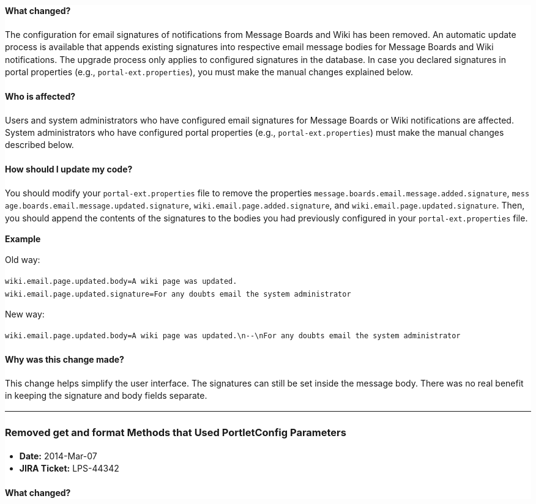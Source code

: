 #### What changed? [](id=what-changed-0)

The configuration for email signatures of notifications from Message Boards and
Wiki has been removed. An automatic update process is available that appends
existing signatures into respective email message bodies for Message Boards and
Wiki notifications. The upgrade process only applies to configured signatures in
the database. In case you declared signatures in portal properties (e.g.,
`portal-ext.properties`), you must make the manual changes explained below.

#### Who is affected? [](id=who-is-affected-0)

Users and system administrators who have configured email signatures for Message
Boards or Wiki notifications are affected. System administrators who have
configured portal properties (e.g., `portal-ext.properties`) must make the
manual changes described below.

#### How should I update my code? [](id=how-should-i-update-my-code-0)

You should modify your `portal-ext.properties` file to remove the properties
`message.boards.email.message.added.signature`,
`message.boards.email.message.updated.signature`,
`wiki.email.page.added.signature`, and `wiki.email.page.updated.signature`.
Then, you should append the contents of the signatures to the bodies you had
previously configured in your `portal-ext.properties` file.

**Example**

Old way:

    wiki.email.page.updated.body=A wiki page was updated.
    wiki.email.page.updated.signature=For any doubts email the system administrator

New way:

    wiki.email.page.updated.body=A wiki page was updated.\n--\nFor any doubts email the system administrator

#### Why was this change made? [](id=why-was-this-change-made-0)

This change helps simplify the user interface. The signatures can still be set
inside the message body. There was no real benefit in keeping the signature and
body fields separate.

---------------------------------------

### Removed get and format Methods that Used PortletConfig Parameters [](id=removed-get-and-format-methods-that-used-portletconfig-parameters)
- **Date:** 2014-Mar-07
- **JIRA Ticket:** LPS-44342

#### What changed? [](id=what-changed-1)
